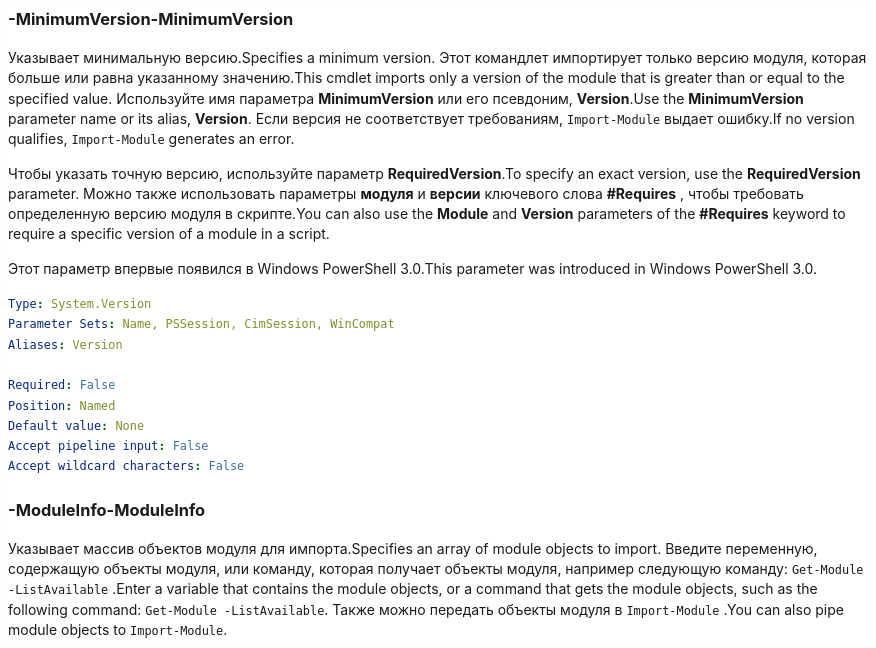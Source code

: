 ### <span data-ttu-id="3be1d-319">-MinimumVersion</span><span class="sxs-lookup"><span data-stu-id="3be1d-319">-MinimumVersion</span></span>

<span data-ttu-id="3be1d-320">Указывает минимальную версию.</span><span class="sxs-lookup"><span data-stu-id="3be1d-320">Specifies a minimum version.</span></span> <span data-ttu-id="3be1d-321">Этот командлет импортирует только версию модуля, которая больше или равна указанному значению.</span><span class="sxs-lookup"><span data-stu-id="3be1d-321">This cmdlet imports only a version of the module that is greater than or equal to the specified value.</span></span> <span data-ttu-id="3be1d-322">Используйте имя параметра **MinimumVersion** или его псевдоним, **Version**.</span><span class="sxs-lookup"><span data-stu-id="3be1d-322">Use the **MinimumVersion** parameter name or its alias, **Version**.</span></span> <span data-ttu-id="3be1d-323">Если версия не соответствует требованиям, `Import-Module` выдает ошибку.</span><span class="sxs-lookup"><span data-stu-id="3be1d-323">If no version qualifies, `Import-Module` generates an error.</span></span>

<span data-ttu-id="3be1d-324">Чтобы указать точную версию, используйте параметр **RequiredVersion**.</span><span class="sxs-lookup"><span data-stu-id="3be1d-324">To specify an exact version, use the **RequiredVersion** parameter.</span></span> <span data-ttu-id="3be1d-325">Можно также использовать параметры **модуля** и **версии** ключевого слова **#Requires** , чтобы требовать определенную версию модуля в скрипте.</span><span class="sxs-lookup"><span data-stu-id="3be1d-325">You can also use the **Module** and **Version** parameters of the **#Requires** keyword to require a specific version of a module in a script.</span></span>

<span data-ttu-id="3be1d-326">Этот параметр впервые появился в Windows PowerShell 3.0.</span><span class="sxs-lookup"><span data-stu-id="3be1d-326">This parameter was introduced in Windows PowerShell 3.0.</span></span>

```yaml
Type: System.Version
Parameter Sets: Name, PSSession, CimSession, WinCompat
Aliases: Version

Required: False
Position: Named
Default value: None
Accept pipeline input: False
Accept wildcard characters: False
```

### <span data-ttu-id="3be1d-327">-ModuleInfo</span><span class="sxs-lookup"><span data-stu-id="3be1d-327">-ModuleInfo</span></span>

<span data-ttu-id="3be1d-328">Указывает массив объектов модуля для импорта.</span><span class="sxs-lookup"><span data-stu-id="3be1d-328">Specifies an array of module objects to import.</span></span> <span data-ttu-id="3be1d-329">Введите переменную, содержащую объекты модуля, или команду, которая получает объекты модуля, например следующую команду: `Get-Module -ListAvailable` .</span><span class="sxs-lookup"><span data-stu-id="3be1d-329">Enter a variable that contains the module objects, or a command that gets the module objects, such as the following command: `Get-Module -ListAvailable`.</span></span> <span data-ttu-id="3be1d-330">Также можно передать объекты модуля в `Import-Module` .</span><span class="sxs-lookup"><span data-stu-id="3be1d-330">You can also pipe module objects to `Import-Module`.</span></span>
